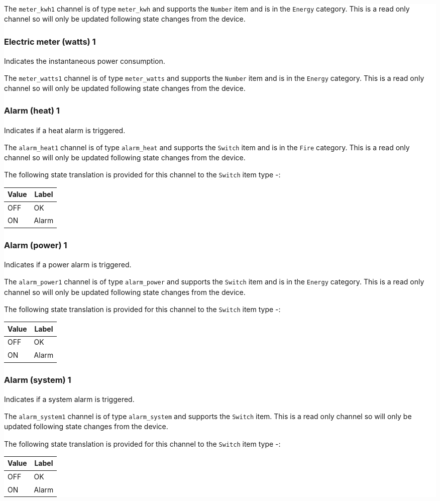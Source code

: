 The ```meter_kwh1``` channel is of type ```meter_kwh``` and supports the ```Number``` item and is in the ```Energy``` category. This is a read only channel so will only be updated following state changes from the device.

### Electric meter (watts) 1
Indicates the instantaneous power consumption.

The ```meter_watts1``` channel is of type ```meter_watts``` and supports the ```Number``` item and is in the ```Energy``` category. This is a read only channel so will only be updated following state changes from the device.

### Alarm (heat) 1
Indicates if a heat alarm is triggered.

The ```alarm_heat1``` channel is of type ```alarm_heat``` and supports the ```Switch``` item and is in the ```Fire``` category. This is a read only channel so will only be updated following state changes from the device.

The following state translation is provided for this channel to the ```Switch``` item type -:

| Value | Label     |
|-------|-----------|
| OFF | OK |
| ON | Alarm |

### Alarm (power) 1
Indicates if a power alarm is triggered.

The ```alarm_power1``` channel is of type ```alarm_power``` and supports the ```Switch``` item and is in the ```Energy``` category. This is a read only channel so will only be updated following state changes from the device.

The following state translation is provided for this channel to the ```Switch``` item type -:

| Value | Label     |
|-------|-----------|
| OFF | OK |
| ON | Alarm |

### Alarm (system) 1
Indicates if a system alarm is triggered.

The ```alarm_system1``` channel is of type ```alarm_system``` and supports the ```Switch``` item. This is a read only channel so will only be updated following state changes from the device.

The following state translation is provided for this channel to the ```Switch``` item type -:

| Value | Label     |
|-------|-----------|
| OFF | OK |
| ON | Alarm |
